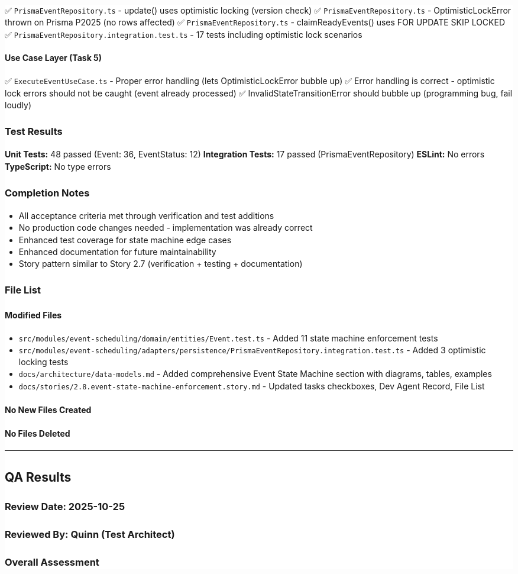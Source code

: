 ✅ `PrismaEventRepository.ts` - update() uses optimistic locking (version check)
✅ `PrismaEventRepository.ts` - OptimisticLockError thrown on Prisma P2025 (no rows affected)
✅ `PrismaEventRepository.ts` - claimReadyEvents() uses FOR UPDATE SKIP LOCKED
✅ `PrismaEventRepository.integration.test.ts` - 17 tests including optimistic lock scenarios

#### Use Case Layer (Task 5)

✅ `ExecuteEventUseCase.ts` - Proper error handling (lets OptimisticLockError bubble up)
✅ Error handling is correct - optimistic lock errors should not be caught (event already processed)
✅ InvalidStateTransitionError should bubble up (programming bug, fail loudly)

### Test Results

**Unit Tests:** 48 passed (Event: 36, EventStatus: 12)
**Integration Tests:** 17 passed (PrismaEventRepository)
**ESLint:** No errors
**TypeScript:** No type errors

### Completion Notes

- All acceptance criteria met through verification and test additions
- No production code changes needed - implementation was already correct
- Enhanced test coverage for state machine edge cases
- Enhanced documentation for future maintainability
- Story pattern similar to Story 2.7 (verification + testing + documentation)

### File List

#### Modified Files

- `src/modules/event-scheduling/domain/entities/Event.test.ts` - Added 11 state machine enforcement tests
- `src/modules/event-scheduling/adapters/persistence/PrismaEventRepository.integration.test.ts` - Added 3 optimistic locking tests
- `docs/architecture/data-models.md` - Added comprehensive Event State Machine section with diagrams, tables, examples
- `docs/stories/2.8.event-state-machine-enforcement.story.md` - Updated tasks checkboxes, Dev Agent Record, File List

#### No New Files Created

#### No Files Deleted

---

## QA Results

### Review Date: 2025-10-25

### Reviewed By: Quinn (Test Architect)

### Overall Assessment
